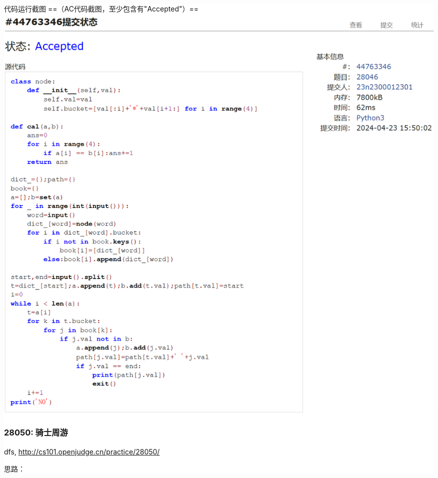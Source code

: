

代码运行截图 ==（AC代码截图，至少包含有"Accepted"）==
![](.assignment9_images/848f9dd4.png)




### 28050: 骑士周游

dfs, http://cs101.openjudge.cn/practice/28050/



思路：
